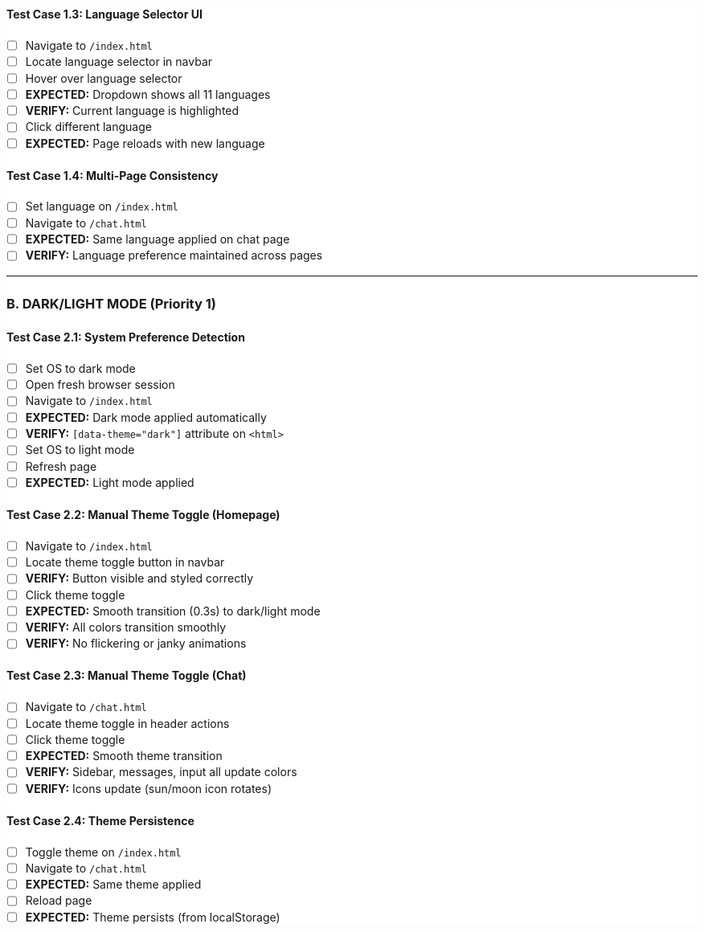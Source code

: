 #### Test Case 1.3: Language Selector UI
- [ ] Navigate to `/index.html`
- [ ] Locate language selector in navbar
- [ ] Hover over language selector
- [ ] **EXPECTED:** Dropdown shows all 11 languages
- [ ] **VERIFY:** Current language is highlighted
- [ ] Click different language
- [ ] **EXPECTED:** Page reloads with new language

#### Test Case 1.4: Multi-Page Consistency
- [ ] Set language on `/index.html`
- [ ] Navigate to `/chat.html`
- [ ] **EXPECTED:** Same language applied on chat page
- [ ] **VERIFY:** Language preference maintained across pages

---

### B. DARK/LIGHT MODE (Priority 1)

#### Test Case 2.1: System Preference Detection
- [ ] Set OS to dark mode
- [ ] Open fresh browser session
- [ ] Navigate to `/index.html`
- [ ] **EXPECTED:** Dark mode applied automatically
- [ ] **VERIFY:** `[data-theme="dark"]` attribute on `<html>`
- [ ] Set OS to light mode
- [ ] Refresh page
- [ ] **EXPECTED:** Light mode applied

#### Test Case 2.2: Manual Theme Toggle (Homepage)
- [ ] Navigate to `/index.html`
- [ ] Locate theme toggle button in navbar
- [ ] **VERIFY:** Button visible and styled correctly
- [ ] Click theme toggle
- [ ] **EXPECTED:** Smooth transition (0.3s) to dark/light mode
- [ ] **VERIFY:** All colors transition smoothly
- [ ] **VERIFY:** No flickering or janky animations

#### Test Case 2.3: Manual Theme Toggle (Chat)
- [ ] Navigate to `/chat.html`
- [ ] Locate theme toggle in header actions
- [ ] Click theme toggle
- [ ] **EXPECTED:** Smooth theme transition
- [ ] **VERIFY:** Sidebar, messages, input all update colors
- [ ] **VERIFY:** Icons update (sun/moon icon rotates)

#### Test Case 2.4: Theme Persistence
- [ ] Toggle theme on `/index.html`
- [ ] Navigate to `/chat.html`
- [ ] **EXPECTED:** Same theme applied
- [ ] Reload page
- [ ] **EXPECTED:** Theme persists (from localStorage)
